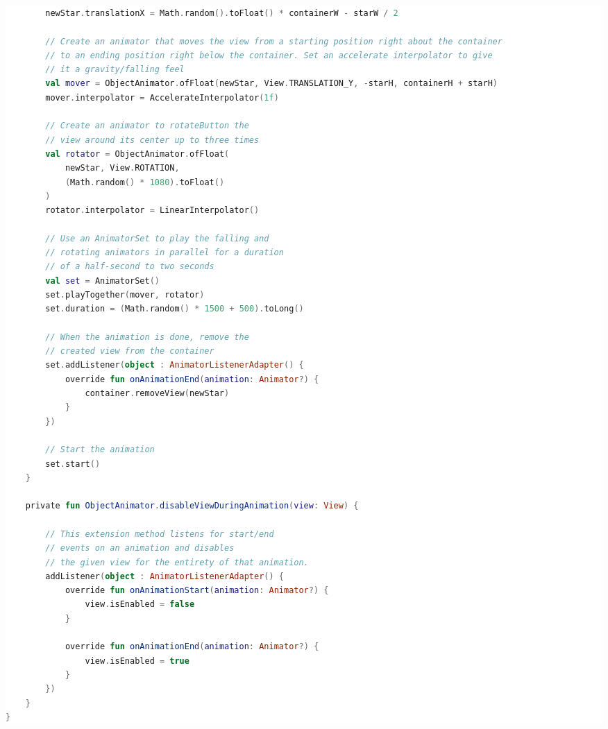 ```kt
        newStar.translationX = Math.random().toFloat() * containerW - starW / 2

        // Create an animator that moves the view from a starting position right about the container
        // to an ending position right below the container. Set an accelerate interpolator to give
        // it a gravity/falling feel
        val mover = ObjectAnimator.ofFloat(newStar, View.TRANSLATION_Y, -starH, containerH + starH)
        mover.interpolator = AccelerateInterpolator(1f)

        // Create an animator to rotateButton the 
        // view around its center up to three times
        val rotator = ObjectAnimator.ofFloat(
            newStar, View.ROTATION,
            (Math.random() * 1080).toFloat()
        )
        rotator.interpolator = LinearInterpolator()

        // Use an AnimatorSet to play the falling and 
        // rotating animators in parallel for a duration
        // of a half-second to two seconds
        val set = AnimatorSet()
        set.playTogether(mover, rotator)
        set.duration = (Math.random() * 1500 + 500).toLong()

        // When the animation is done, remove the 
        // created view from the container
        set.addListener(object : AnimatorListenerAdapter() {
            override fun onAnimationEnd(animation: Animator?) {
                container.removeView(newStar)
            }
        })

        // Start the animation
        set.start()
    }

    private fun ObjectAnimator.disableViewDuringAnimation(view: View) {

        // This extension method listens for start/end 
        // events on an animation and disables
        // the given view for the entirety of that animation.
        addListener(object : AnimatorListenerAdapter() {
            override fun onAnimationStart(animation: Animator?) {
                view.isEnabled = false
            }

            override fun onAnimationEnd(animation: Animator?) {
                view.isEnabled = true
            }
        })
    }
}
```
